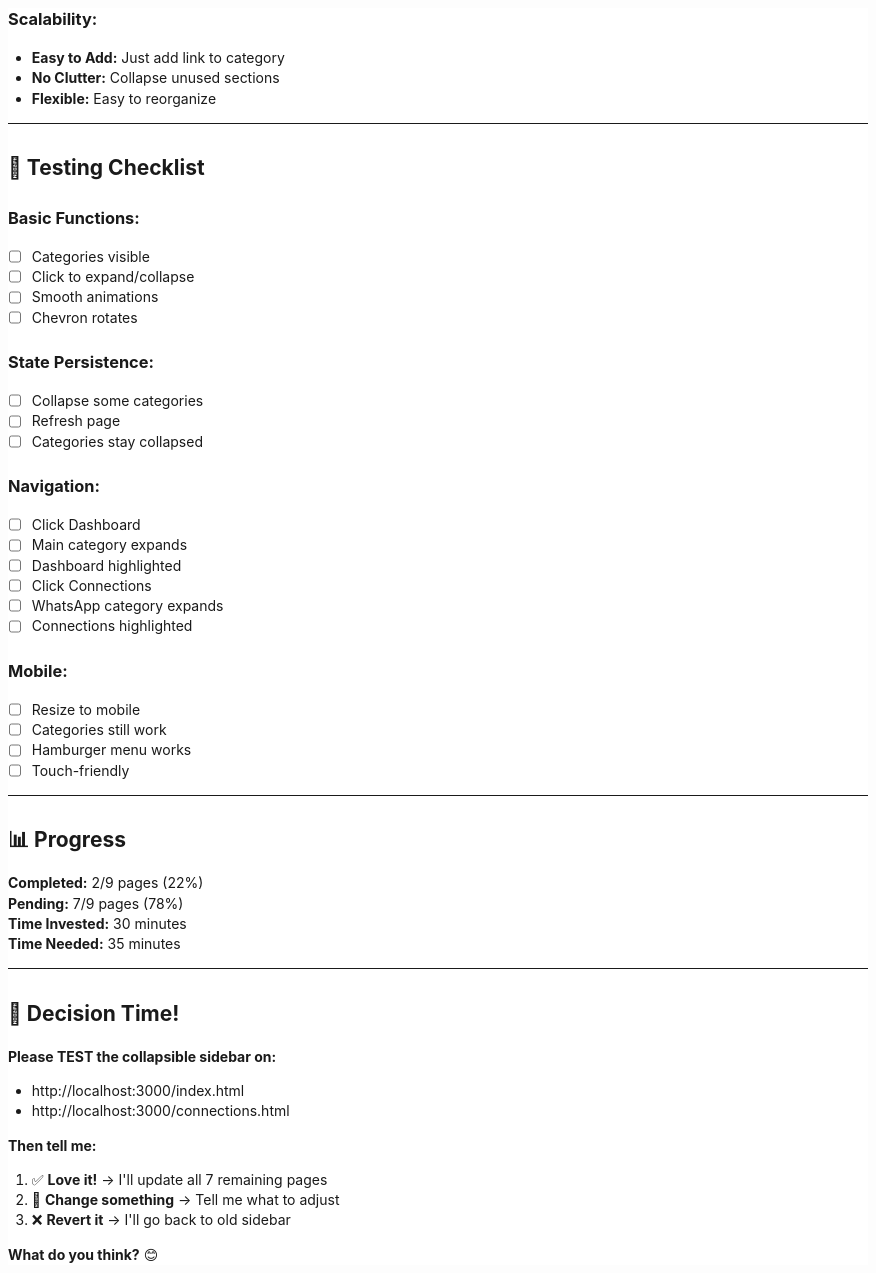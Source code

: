 ### **Scalability:**
- **Easy to Add:** Just add link to category
- **No Clutter:** Collapse unused sections
- **Flexible:** Easy to reorganize

---

## 🧪 **Testing Checklist**

### **Basic Functions:**
- [ ] Categories visible
- [ ] Click to expand/collapse
- [ ] Smooth animations
- [ ] Chevron rotates

### **State Persistence:**
- [ ] Collapse some categories
- [ ] Refresh page
- [ ] Categories stay collapsed

### **Navigation:**
- [ ] Click Dashboard
- [ ] Main category expands
- [ ] Dashboard highlighted
- [ ] Click Connections
- [ ] WhatsApp category expands
- [ ] Connections highlighted

### **Mobile:**
- [ ] Resize to mobile
- [ ] Categories still work
- [ ] Hamburger menu works
- [ ] Touch-friendly

---

## 📊 **Progress**

**Completed:** 2/9 pages (22%)  
**Pending:** 7/9 pages (78%)  
**Time Invested:** 30 minutes  
**Time Needed:** 35 minutes  

---

## 🎯 **Decision Time!**

**Please TEST the collapsible sidebar on:**
- http://localhost:3000/index.html
- http://localhost:3000/connections.html

**Then tell me:**
1. ✅ **Love it!** → I'll update all 7 remaining pages
2. 🔧 **Change something** → Tell me what to adjust
3. ❌ **Revert it** → I'll go back to old sidebar

**What do you think?** 😊
